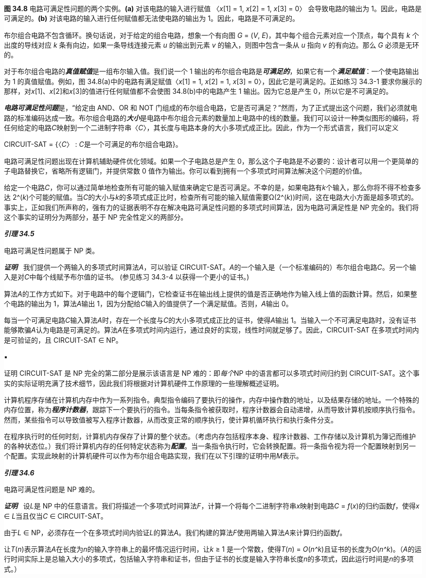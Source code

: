 **图 34.8** 电路可满足性问题的两个实例。**(a)** 对该电路的输入进行赋值 〈*x*[1] = 1, *x*[2] = 1, *x*[3] = 0〉 会导致电路的输出为 1。因此，电路是可满足的。**(b)** 对该电路的输入进行任何赋值都无法使电路的输出为 1。因此，电路是不可满足的。

布尔组合电路不包含循环。换句话说，对于给定的组合电路，想象一个有向图 *G* = (*V*, *E*)，其中每个组合元素对应一个顶点，每个具有 *k* 个出度的导线对应 *k* 条有向边，如果一条导线连接元素 *u* 的输出到元素 *v* 的输入，则图中包含一条从 *u* 指向 *v* 的有向边。那么 *G* 必须是无环的。

对于布尔组合电路的***真值赋值***是一组布尔输入值。我们说一个 1 输出的布尔组合电路是***可满足的***，如果它有一个***满足赋值***：一个使电路输出为 1 的真值赋值。例如，图 34.8(a)中的电路有满足赋值〈*x*[1] = 1, *x*[2] = 1, *x*[3] = 0〉，因此它是可满足的。正如练习 34.3-1 要求你展示的那样，对*x*[1]、*x*[2]和*x*[3]的值进行任何赋值都不会使图 34.8(b)中的电路产生 1 输出。因为它总是产生 0，所以它是不可满足的。

***电路可满足性问题***是，“给定由 AND、OR 和 NOT 门组成的布尔组合电路，它是否可满足？”然而，为了正式提出这个问题，我们必须就电路的标准编码达成一致。布尔组合电路的***大小***是电路中布尔组合元素的数量加上电路中的线的数量。我们可以设计一种类似图形的编码，将任何给定的电路*C*映射到一个二进制字符串〈*C*〉，其长度与电路本身的大小多项式成正比。因此，作为一个形式语言，我们可以定义

CIRCUIT-SAT = {〈*C*〉 : *C*是一个可满足的布尔组合电路}。

电路可满足性问题出现在计算机辅助硬件优化领域。如果一个子电路总是产生 0，那么这个子电路是不必要的：设计者可以用一个更简单的子电路替换它，省略所有逻辑门，并提供常数 0 值作为输出。你可以看到拥有一个多项式时间算法解决这个问题的价值。

给定一个电路*C*，你可以通过简单地检查所有可能的输入赋值来确定它是否可满足。不幸的是，如果电路有*k*个输入，那么你将不得不检查多达 2^(*k*)个可能的赋值。当*C*的大小与*k*的多项式成正比时，检查所有可能的输入赋值需要Ω(2^(*k*))时间，这在电路大小方面是超多项式的。事实上，正如我们所声称的，强有力的证据表明不存在解决电路可满足性问题的多项式时间算法，因为电路可满足性是 NP 完全的。我们将这个事实的证明分为两部分，基于 NP 完全性定义的两部分。

***引理 34.5***

电路可满足性问题属于 NP 类。

***证明***   我们提供一个两输入的多项式时间算法*A*，可以验证 CIRCUIT-SAT。*A*的一个输入是（一个标准编码的）布尔组合电路*C*。另一个输入是对*C*中每个线赋予布尔值的证书。 (参见练习 34.3-4 以获得一个更小的证书。)

算法*A*的工作方式如下。对于电路中的每个逻辑门，它检查证书在输出线上提供的值是否正确地作为输入线上值的函数计算。然后，如果整个电路的输出为 1，算法*A*输出 1，因为分配给*C*输入的值提供了一个满足赋值。否则，*A*输出 0。

每当一个可满足电路*C*输入算法*A*时，存在一个长度与*C*的大小多项式成正比的证书，使得*A*输出 1。当输入一个不可满足电路时，没有证书能够欺骗*A*认为电路是可满足的。算法*A*在多项式时间内运行，通过良好的实现，线性时间就足够了。因此，CIRCUIT-SAT 在多项式时间内是可验证的，且 CIRCUIT-SAT ∈ NP。

▪

证明 CIRCUIT-SAT 是 NP 完全的第二部分是展示该语言是 NP 难的：即*每个*NP 中的语言都可以多项式时间归约到 CIRCUIT-SAT。这个事实的实际证明充满了技术细节，因此我们将根据对计算机硬件工作原理的一些理解概述证明。

计算机程序存储在计算机内存中作为一系列指令。典型指令编码了要执行的操作，内存中操作数的地址，以及结果存储的地址。一个特殊的内存位置，称为***程序计数器***，跟踪下一个要执行的指令。当每条指令被获取时，程序计数器会自动递增，从而导致计算机按顺序执行指令。然而，某些指令可以导致值被写入程序计数器，从而改变正常的顺序执行，使计算机循环执行和执行条件分支。

在程序执行时的任何时刻，计算机内存保存了计算的整个状态。（考虑内存包括程序本身、程序计数器、工作存储以及计算机为簿记而维护的各种状态位。）我们将计算机内存的任何特定状态称为***配置***。当一条指令执行时，它会转换配置。将一条指令视为将一个配置映射到另一个配置。实现此映射的计算机硬件可以作为布尔组合电路实现，我们在以下引理的证明中用*M*表示。

***引理 34.6***

电路可满足性问题是 NP 难的。

***证明***   设*L*是 NP 中的任意语言。我们将描述一个多项式时间算法*F*，计算一个将每个二进制字符串*x*映射到电路*C* = *f*(*x*)的归约函数*f*，使得*x* ∈ *L*当且仅当*C* ∈ CIRCUIT-SAT。

由于*L* ∈ NP，必须存在一个在多项式时间内验证*L*的算法*A*。我们构建的算法*F*使用两输入算法*A*来计算归约函数*f*。

让*T*(*n*)表示算法*A*在长度为*n*的输入字符串上的最坏情况运行时间，让*k* ≥ 1 是一个常数，使得*T*(*n*) = *O*(*n^k*)且证书的长度为*O*(*n^k*)。（*A*的运行时间实际上是总输入大小的多项式，包括输入字符串和证书，但由于证书的长度是输入字符串长度*n*的多项式，因此运行时间是*n*的多项式。）
